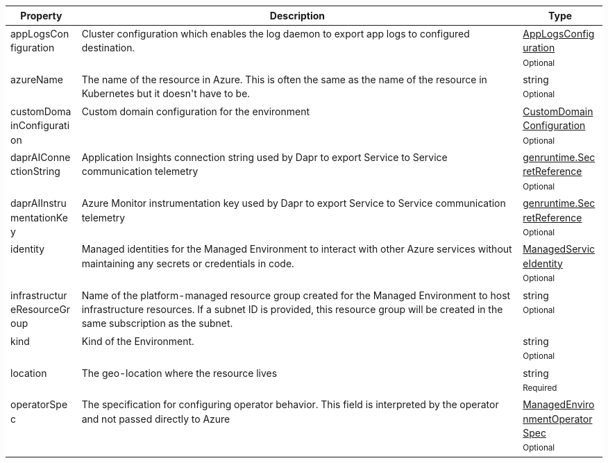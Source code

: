 | Property                    | Description                                                                                                                                                                                                                                                                                  | Type                                                                                                                                                                 |
|-----------------------------|----------------------------------------------------------------------------------------------------------------------------------------------------------------------------------------------------------------------------------------------------------------------------------------------|----------------------------------------------------------------------------------------------------------------------------------------------------------------------|
| appLogsConfiguration        | Cluster configuration which enables the log daemon to export app logs to configured destination.                                                                                                                                                                                             | [AppLogsConfiguration](#AppLogsConfiguration)<br/><small>Optional</small>                                                                                            |
| azureName                   | The name of the resource in Azure. This is often the same as the name of the resource in Kubernetes but it doesn't have to be.                                                                                                                                                               | string<br/><small>Optional</small>                                                                                                                                   |
| customDomainConfiguration   | Custom domain configuration for the environment                                                                                                                                                                                                                                              | [CustomDomainConfiguration](#CustomDomainConfiguration)<br/><small>Optional</small>                                                                                  |
| daprAIConnectionString      | Application Insights connection string used by Dapr to export Service to Service communication telemetry                                                                                                                                                                                     | [genruntime.SecretReference](https://pkg.go.dev/github.com/Azure/azure-service-operator/v2/pkg/genruntime#SecretReference)<br/><small>Optional</small>               |
| daprAIInstrumentationKey    | Azure Monitor instrumentation key used by Dapr to export Service to Service communication telemetry                                                                                                                                                                                          | [genruntime.SecretReference](https://pkg.go.dev/github.com/Azure/azure-service-operator/v2/pkg/genruntime#SecretReference)<br/><small>Optional</small>               |
| identity                    | Managed identities for the Managed Environment to interact with other Azure services without maintaining any secrets or credentials in code.                                                                                                                                                 | [ManagedServiceIdentity](#ManagedServiceIdentity)<br/><small>Optional</small>                                                                                        |
| infrastructureResourceGroup | Name of the platform-managed resource group created for the Managed Environment to host infrastructure resources. If a subnet ID is provided, this resource group will be created in the same subscription as the subnet.                                                                    | string<br/><small>Optional</small>                                                                                                                                   |
| kind                        | Kind of the Environment.                                                                                                                                                                                                                                                                     | string<br/><small>Optional</small>                                                                                                                                   |
| location                    | The geo-location where the resource lives                                                                                                                                                                                                                                                    | string<br/><small>Required</small>                                                                                                                                   |
| operatorSpec                | The specification for configuring operator behavior. This field is interpreted by the operator and not passed directly to Azure                                                                                                                                                              | [ManagedEnvironmentOperatorSpec](#ManagedEnvironmentOperatorSpec)<br/><small>Optional</small>                                                                        |